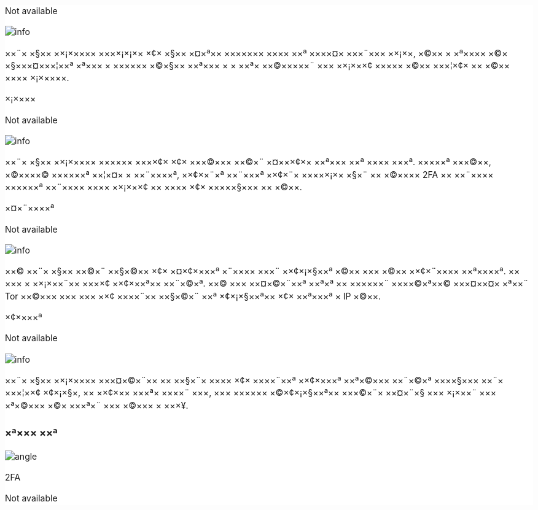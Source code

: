 Not available

![info](/img/icons/info-alt.svg)

××¨× ×§×× ××¡××××× ××××¡×¡×× ×¢× ×§×× ×¤×ª×× ×××××××
×××× ××ª ××××¤× ×××¨××× ××¡××, ×©×× × ×ª×××× ×©×
×§×××¤×××¦××ª ×ª××× × ×××××× ×©×§×× ××ª××× × × ××ª×
××©×××××¨ ××× ××¡×××¢ ××××× ×©×× ×××¦×¢× ×× ×©××
×××× ×¡×××××.

×¡××××

Not available

![info](/img/icons/info-alt.svg)

××¨× ×§×× ××¡××××× ×××××× ××××¢× ×¢× ×××©××× ××©×¨
×¤×××¢×× ××ª××× ××ª ×××× ×××ª. ×××××ª ×××©××, ×©××××©
××××××ª ××¦×¤× × ××¨××××ª, ××¢××¨×ª ××¨×××ª ××¢×¨×
×××××¡×× ×§×¨ ×× ×©×××× 2FA ×× ××¨×××× ××××××ª
××¨×××× ×××× ××¡×××¢ ×× ×××× ×¢× ×××××§××× ××
×©××.

×¤×¨××××ª

Not available

![info](/img/icons/info-alt.svg)

××© ××¨× ×§×× ××©×¨ ××§×©×× ×¢× ×¤×¢××××ª ×¨×××× ×××¨
××¢×¡×§××ª ×©×× ××× ×©×× ××¢×¨×××× ××ª××××ª. ×× ××× ×
××¡×××¨×× ××××¢ ××¢×××ª×× ××¨×©×ª. ××© ××× ××¤×©×¨××ª
××ª×ª ×× ××××××¨ ××××©×ª××© ×××¤××¤× ×ª××¨ Tor ××©×××
××× ××× ××¢ ××××¨×× ××§×©×¨ ××ª ×¢×¡×§××ª×× ×¢× ××ª×××ª ×
IP ×©××.

×¢××××ª

Not available

![info](/img/icons/info-alt.svg)

××¨× ×§×× ××¡××××× ×××¤×©×¨×× ×× ××§×¨× ×××× ×¢×
××××¨××ª ××¢××××ª ××ª×©××× ××¨×©×ª ××××§××× ××¨×
×××¦××¢ ×¢×¡×§×, ×× ××¢××× ×××ª× ××××¨ ×××, ×××
×××××× ×©×¢×¡×§××ª×× ×××©×¨× ××¤×¨×§ ××× ×¡×××¨ ×××
×ª×©××× ×©× ×××ª×¨ ××× ×©××× × ×××¥.

### ×ª××× ××ª

![angle](/img/icons/angle.svg)

2FA

Not available
